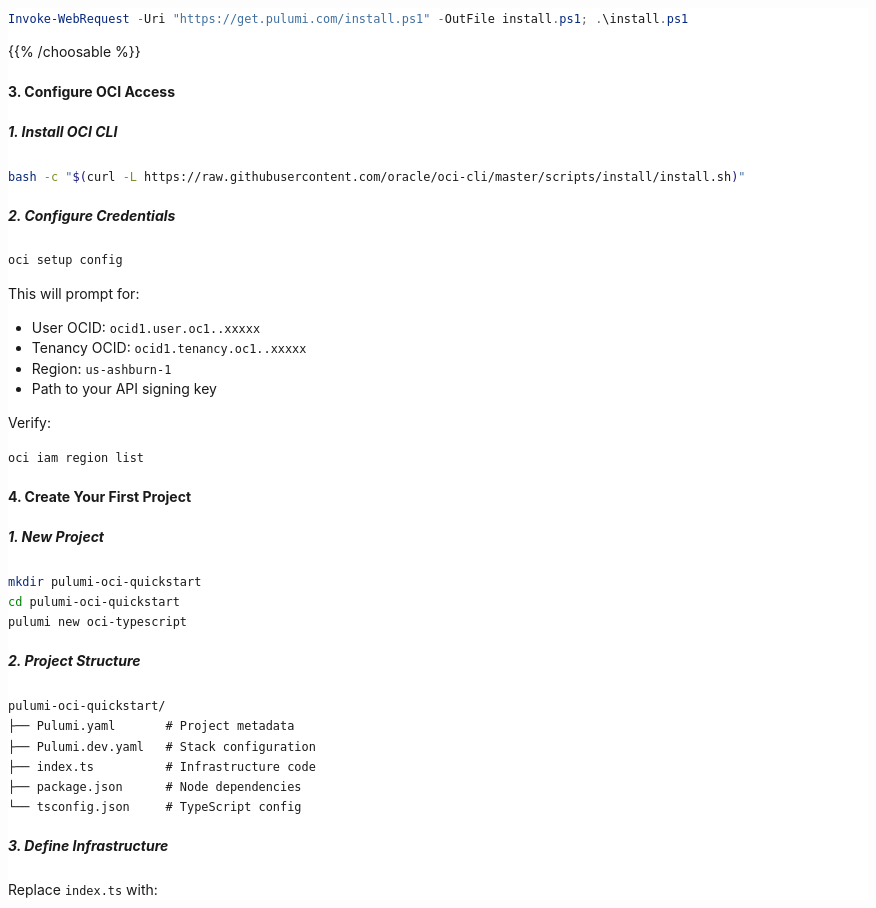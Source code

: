 ```powershell
Invoke-WebRequest -Uri "https://get.pulumi.com/install.ps1" -OutFile install.ps1; .\install.ps1
```

{{% /choosable %}}

#### 3. Configure OCI Access

##### 1. Install OCI CLI

```bash
bash -c "$(curl -L https://raw.githubusercontent.com/oracle/oci-cli/master/scripts/install/install.sh)"
```

##### 2. Configure Credentials

```bash
oci setup config
```

This will prompt for:

- User OCID: `ocid1.user.oc1..xxxxx`
- Tenancy OCID: `ocid1.tenancy.oc1..xxxxx`
- Region: `us-ashburn-1`
- Path to your API signing key

Verify:

```bash
oci iam region list
```

#### 4. Create Your First Project

##### 1. New Project

```bash
mkdir pulumi-oci-quickstart
cd pulumi-oci-quickstart
pulumi new oci-typescript
```

##### 2. Project Structure

```
pulumi-oci-quickstart/
├── Pulumi.yaml       # Project metadata
├── Pulumi.dev.yaml   # Stack configuration
├── index.ts          # Infrastructure code
├── package.json      # Node dependencies
└── tsconfig.json     # TypeScript config
```

##### 3. Define Infrastructure

Replace `index.ts` with:
